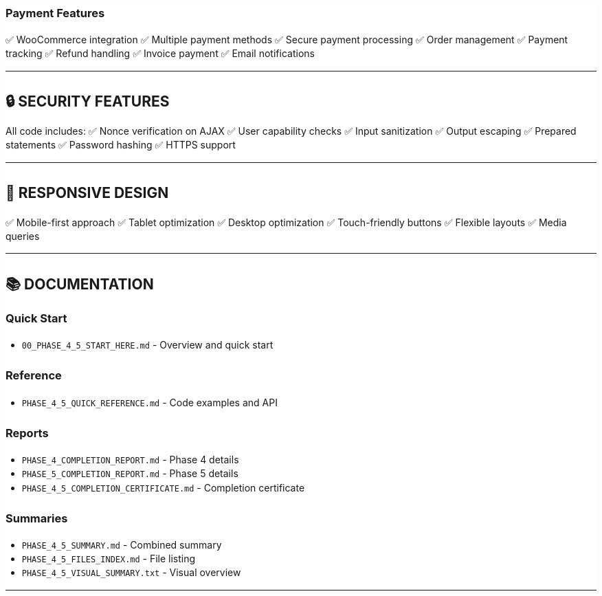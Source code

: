 ### Payment Features
✅ WooCommerce integration
✅ Multiple payment methods
✅ Secure payment processing
✅ Order management
✅ Payment tracking
✅ Refund handling
✅ Invoice payment
✅ Email notifications

---

## 🔒 SECURITY FEATURES

All code includes:
✅ Nonce verification on AJAX
✅ User capability checks
✅ Input sanitization
✅ Output escaping
✅ Prepared statements
✅ Password hashing
✅ HTTPS support

---

## 📱 RESPONSIVE DESIGN

✅ Mobile-first approach
✅ Tablet optimization
✅ Desktop optimization
✅ Touch-friendly buttons
✅ Flexible layouts
✅ Media queries

---

## 📚 DOCUMENTATION

### Quick Start
- `00_PHASE_4_5_START_HERE.md` - Overview and quick start

### Reference
- `PHASE_4_5_QUICK_REFERENCE.md` - Code examples and API

### Reports
- `PHASE_4_COMPLETION_REPORT.md` - Phase 4 details
- `PHASE_5_COMPLETION_REPORT.md` - Phase 5 details
- `PHASE_4_5_COMPLETION_CERTIFICATE.md` - Completion certificate

### Summaries
- `PHASE_4_5_SUMMARY.md` - Combined summary
- `PHASE_4_5_FILES_INDEX.md` - File listing
- `PHASE_4_5_VISUAL_SUMMARY.txt` - Visual overview

---